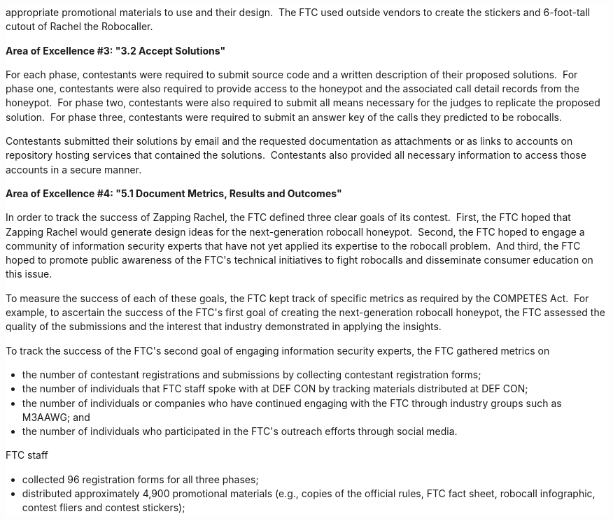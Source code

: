 appropriate promotional materials to use and their design.&nbsp;
The FTC used outside vendors to create the stickers and
6-foot-tall cutout of Rachel the Robocaller.</p>
<p><strong>Area of Excellence #3: "3.2 Accept
Solutions"</strong></p>
<p>For each phase, contestants were required to submit source
code and a written description of their proposed solutions.&nbsp;
For phase one, contestants were also required to provide
access to the honeypot and the associated call detail
records from the honeypot.&nbsp; For phase two, contestants
were also required to submit all means necessary for the
judges to replicate the proposed solution.&nbsp; For phase
three, contestants were required to submit an answer key of
the calls they predicted to be robocalls.</p>
<p>Contestants submitted their solutions by email and the
requested documentation as attachments or as links to
accounts on repository hosting services that contained the
solutions.&nbsp; Contestants also provided all necessary
information to access those accounts in a secure manner.</p>
<p><strong>Area of Excellence #4: "5.1 Document Metrics, Results
and Outcomes"</strong></p>
<p>In order to track the success of Zapping Rachel, the FTC
defined three clear goals of its contest.&nbsp; First, the
FTC hoped that Zapping Rachel would generate design ideas
for the next-generation robocall honeypot.&nbsp; Second, the
FTC hoped to engage a community of information security
experts that have not yet applied its expertise to the
robocall problem.&nbsp; And third, the FTC hoped to promote
public awareness of the FTC's technical initiatives to fight
robocalls and disseminate consumer education on this
issue.</p>
<p>To measure the success of each of these goals, the FTC kept
track of specific metrics as required by the COMPETES Act.&nbsp;
For example, to ascertain the success of the FTC's first
goal of creating the next-generation robocall honeypot, the
FTC assessed the quality of the submissions and the interest
that industry demonstrated in applying the insights.</p>
<p>To track the success of the FTC's second goal of engaging
information security experts, the FTC gathered metrics
on</p>
<ul>
<li>the number of contestant registrations and submissions
by collecting contestant registration forms;
</li>
<li>the number of individuals that FTC staff spoke with at
DEF CON by tracking materials distributed at DEF CON;
</li>
<li>the number of individuals or companies who have
continued engaging with the FTC through industry groups
such as M3AAWG; and
</li>
<li>the number of individuals who participated in the FTC's
outreach efforts through social media.
</li>
</ul>
<p>FTC staff</p>
<ul>
<li>collected 96 registration forms for all three phases;
</li>
<li>distributed approximately 4,900 promotional materials
(e.g., copies of the official rules, FTC fact sheet,
robocall infographic, contest fliers and contest
stickers);
</li>